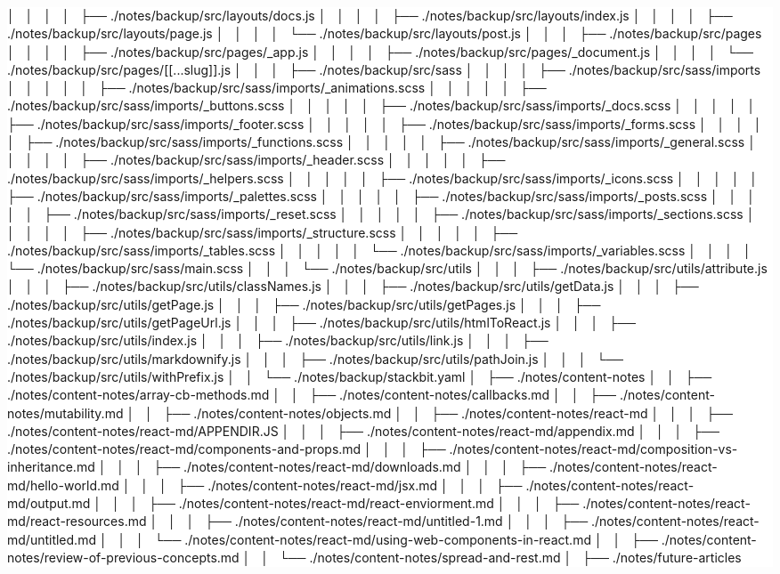 │   │   │   │   ├── ./notes/backup/src/layouts/docs.js
│   │   │   │   ├── ./notes/backup/src/layouts/index.js
│   │   │   │   ├── ./notes/backup/src/layouts/page.js
│   │   │   │   └── ./notes/backup/src/layouts/post.js
│   │   │   ├── ./notes/backup/src/pages
│   │   │   │   ├── ./notes/backup/src/pages/_app.js
│   │   │   │   ├── ./notes/backup/src/pages/_document.js
│   │   │   │   └── ./notes/backup/src/pages/[[...slug]].js
│   │   │   ├── ./notes/backup/src/sass
│   │   │   │   ├── ./notes/backup/src/sass/imports
│   │   │   │   │   ├── ./notes/backup/src/sass/imports/_animations.scss
│   │   │   │   │   ├── ./notes/backup/src/sass/imports/_buttons.scss
│   │   │   │   │   ├── ./notes/backup/src/sass/imports/_docs.scss
│   │   │   │   │   ├── ./notes/backup/src/sass/imports/_footer.scss
│   │   │   │   │   ├── ./notes/backup/src/sass/imports/_forms.scss
│   │   │   │   │   ├── ./notes/backup/src/sass/imports/_functions.scss
│   │   │   │   │   ├── ./notes/backup/src/sass/imports/_general.scss
│   │   │   │   │   ├── ./notes/backup/src/sass/imports/_header.scss
│   │   │   │   │   ├── ./notes/backup/src/sass/imports/_helpers.scss
│   │   │   │   │   ├── ./notes/backup/src/sass/imports/_icons.scss
│   │   │   │   │   ├── ./notes/backup/src/sass/imports/_palettes.scss
│   │   │   │   │   ├── ./notes/backup/src/sass/imports/_posts.scss
│   │   │   │   │   ├── ./notes/backup/src/sass/imports/_reset.scss
│   │   │   │   │   ├── ./notes/backup/src/sass/imports/_sections.scss
│   │   │   │   │   ├── ./notes/backup/src/sass/imports/_structure.scss
│   │   │   │   │   ├── ./notes/backup/src/sass/imports/_tables.scss
│   │   │   │   │   └── ./notes/backup/src/sass/imports/_variables.scss
│   │   │   │   └── ./notes/backup/src/sass/main.scss
│   │   │   └── ./notes/backup/src/utils
│   │   │       ├── ./notes/backup/src/utils/attribute.js
│   │   │       ├── ./notes/backup/src/utils/classNames.js
│   │   │       ├── ./notes/backup/src/utils/getData.js
│   │   │       ├── ./notes/backup/src/utils/getPage.js
│   │   │       ├── ./notes/backup/src/utils/getPages.js
│   │   │       ├── ./notes/backup/src/utils/getPageUrl.js
│   │   │       ├── ./notes/backup/src/utils/htmlToReact.js
│   │   │       ├── ./notes/backup/src/utils/index.js
│   │   │       ├── ./notes/backup/src/utils/link.js
│   │   │       ├── ./notes/backup/src/utils/markdownify.js
│   │   │       ├── ./notes/backup/src/utils/pathJoin.js
│   │   │       └── ./notes/backup/src/utils/withPrefix.js
│   │   └── ./notes/backup/stackbit.yaml
│   ├── ./notes/content-notes
│   │   ├── ./notes/content-notes/array-cb-methods.md
│   │   ├── ./notes/content-notes/callbacks.md
│   │   ├── ./notes/content-notes/mutability.md
│   │   ├── ./notes/content-notes/objects.md
│   │   ├── ./notes/content-notes/react-md
│   │   │   ├── ./notes/content-notes/react-md/APPENDIR.JS
│   │   │   ├── ./notes/content-notes/react-md/appendix.md
│   │   │   ├── ./notes/content-notes/react-md/components-and-props.md
│   │   │   ├── ./notes/content-notes/react-md/composition-vs-inheritance.md
│   │   │   ├── ./notes/content-notes/react-md/downloads.md
│   │   │   ├── ./notes/content-notes/react-md/hello-world.md
│   │   │   ├── ./notes/content-notes/react-md/jsx.md
│   │   │   ├── ./notes/content-notes/react-md/output.md
│   │   │   ├── ./notes/content-notes/react-md/react-enviorment.md
│   │   │   ├── ./notes/content-notes/react-md/react-resources.md
│   │   │   ├── ./notes/content-notes/react-md/untitled-1.md
│   │   │   ├── ./notes/content-notes/react-md/untitled.md
│   │   │   └── ./notes/content-notes/react-md/using-web-components-in-react.md
│   │   ├── ./notes/content-notes/review-of-previous-concepts.md
│   │   └── ./notes/content-notes/spread-and-rest.md
│   ├── ./notes/future-articles
